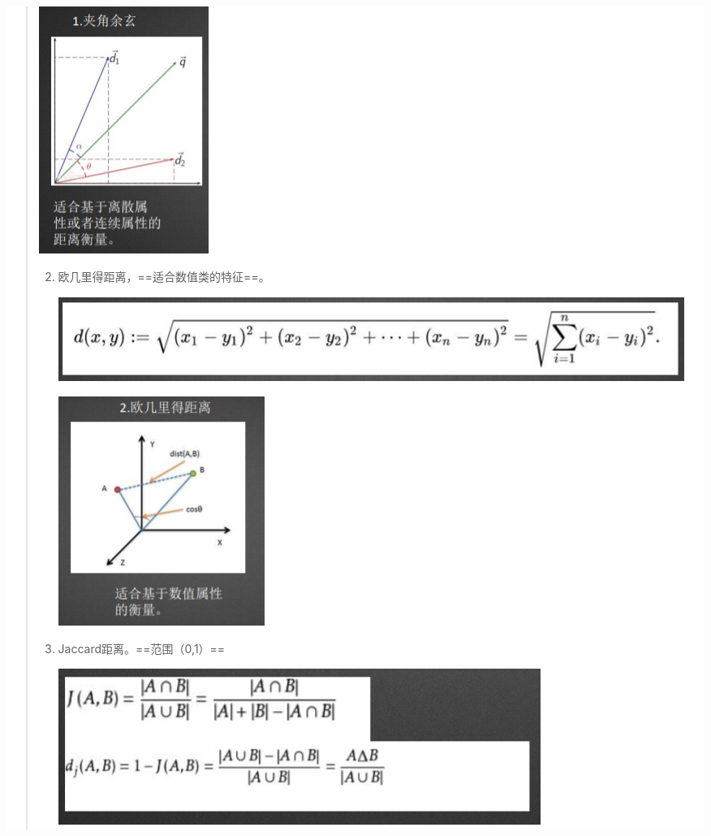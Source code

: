 >    ![image-20200803212523563](.\Week01-04推荐算法.assets\image-20200803212523563.png)
>
> 2. 欧几里得距离，==适合数值类的特征==。
>
>    ![image-20200803212347028](.\Week01-04推荐算法.assets\image-20200803212347028.png)
>
>    ![image-20200803212537076](.\Week01-04推荐算法.assets\image-20200803212537076.png)
>
> 3. Jaccard距离。==范围（0,1）==
>
>    ![image-20200803212409075](.\Week01-04推荐算法.assets\image-20200803212409075.png)
>